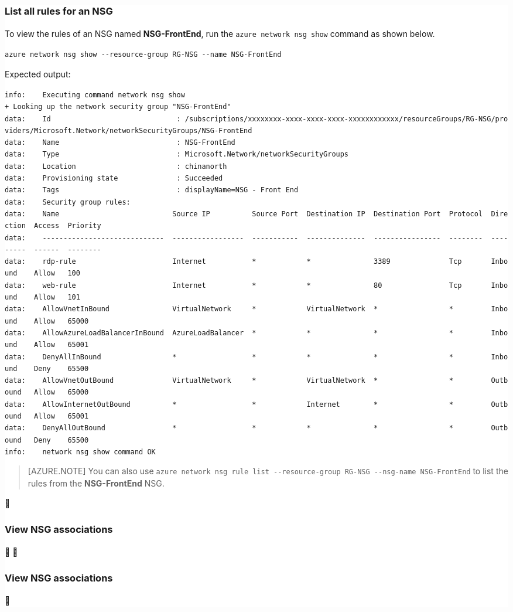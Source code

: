 ### List all rules for an NSG

To view the rules of an NSG named **NSG-FrontEnd**, run the `azure network nsg show` command as shown below. 

	azure network nsg show --resource-group RG-NSG --name NSG-FrontEnd

Expected output:
	
	info:    Executing command network nsg show
	+ Looking up the network security group "NSG-FrontEnd"
	data:    Id                              : /subscriptions/xxxxxxxx-xxxx-xxxx-xxxx-xxxxxxxxxxxx/resourceGroups/RG-NSG/providers/Microsoft.Network/networkSecurityGroups/NSG-FrontEnd
	data:    Name                            : NSG-FrontEnd
	data:    Type                            : Microsoft.Network/networkSecurityGroups
	data:    Location                        : chinanorth
	data:    Provisioning state              : Succeeded
	data:    Tags                            : displayName=NSG - Front End
	data:    Security group rules:
	data:    Name                           Source IP          Source Port  Destination IP  Destination Port  Protocol  Direction  Access  Priority
	data:    -----------------------------  -----------------  -----------  --------------  ----------------  --------  ---------  ------  --------
	data:    rdp-rule                       Internet           *            *               3389              Tcp       Inbound    Allow   100
	data:    web-rule                       Internet           *            *               80                Tcp       Inbound    Allow   101
	data:    AllowVnetInBound               VirtualNetwork     *            VirtualNetwork  *                 *         Inbound    Allow   65000
	data:    AllowAzureLoadBalancerInBound  AzureLoadBalancer  *            *               *                 *         Inbound    Allow   65001
	data:    DenyAllInBound                 *                  *            *               *                 *         Inbound    Deny    65500
	data:    AllowVnetOutBound              VirtualNetwork     *            VirtualNetwork  *                 *         Outbound   Allow   65000
	data:    AllowInternetOutBound          *                  *            Internet        *                 *         Outbound   Allow   65001
	data:    DenyAllOutBound                *                  *            *               *                 *         Outbound   Deny    65500
	info:    network nsg show command OK

>[AZURE.NOTE] You can also use `azure network nsg rule list --resource-group RG-NSG --nsg-name NSG-FrontEnd` to list the rules from the **NSG-FrontEnd** NSG.


### View NSG associations


### <a name="View-NSGs-associations"></a> View NSG associations

